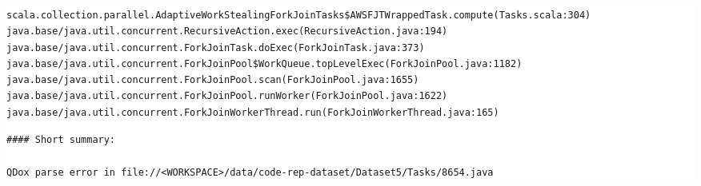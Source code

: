 	scala.collection.parallel.AdaptiveWorkStealingForkJoinTasks$AWSFJTWrappedTask.compute(Tasks.scala:304)
	java.base/java.util.concurrent.RecursiveAction.exec(RecursiveAction.java:194)
	java.base/java.util.concurrent.ForkJoinTask.doExec(ForkJoinTask.java:373)
	java.base/java.util.concurrent.ForkJoinPool$WorkQueue.topLevelExec(ForkJoinPool.java:1182)
	java.base/java.util.concurrent.ForkJoinPool.scan(ForkJoinPool.java:1655)
	java.base/java.util.concurrent.ForkJoinPool.runWorker(ForkJoinPool.java:1622)
	java.base/java.util.concurrent.ForkJoinWorkerThread.run(ForkJoinWorkerThread.java:165)
```
#### Short summary: 

QDox parse error in file://<WORKSPACE>/data/code-rep-dataset/Dataset5/Tasks/8654.java